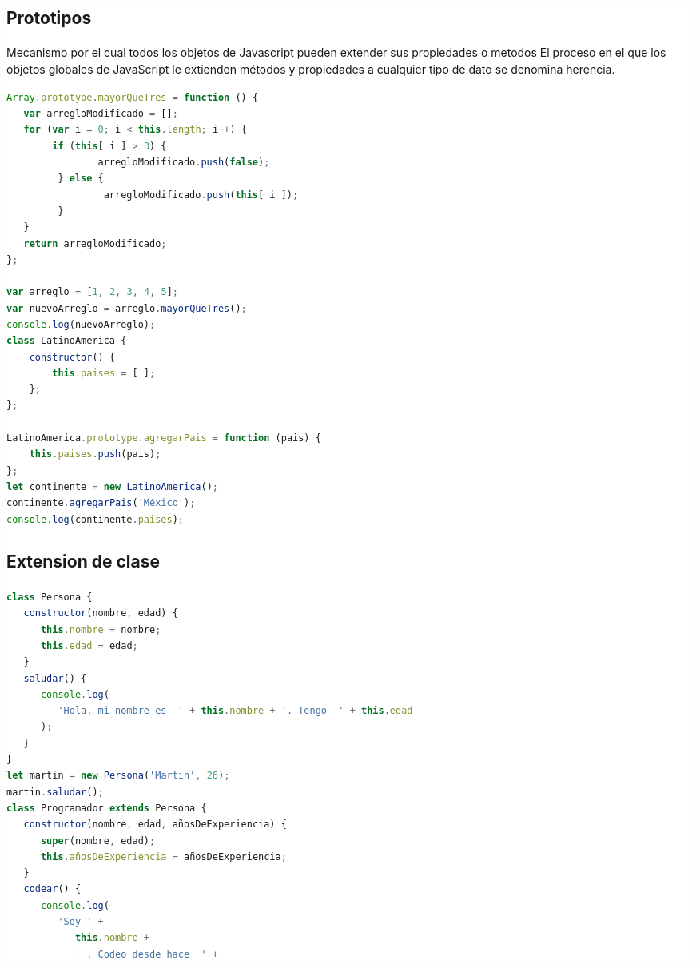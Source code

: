 ## Prototipos

Mecanismo por el cual todos los objetos de Javascript pueden extender sus propiedades o metodos
El proceso en el que los objetos globales de JavaScript le extienden métodos y propiedades a cualquier tipo de dato se denomina herencia. 

```js
Array.prototype.mayorQueTres = function () {
   var arregloModificado = [];
   for (var i = 0; i < this.length; i++) {
      	if (this[ i ] > 3) {
         		arregloModificado.push(false);
     	 } else {
        		 arregloModificado.push(this[ i ]);
     	 }
   }
   return arregloModificado;
};
 
var arreglo = [1, 2, 3, 4, 5];
var nuevoArreglo = arreglo.mayorQueTres();
console.log(nuevoArreglo);
class LatinoAmerica {
	constructor() {
		this.paises = [ ];
	};
};
 
LatinoAmerica.prototype.agregarPais = function (pais) {
   	this.paises.push(pais);
};
let continente = new LatinoAmerica();
continente.agregarPais('México');
console.log(continente.paises);
```





## Extension de clase

```js
class Persona {
   constructor(nombre, edad) {
      this.nombre = nombre;
      this.edad = edad;
   }
   saludar() {
      console.log(
         'Hola, mi nombre es  ' + this.nombre + '. Tengo  ' + this.edad
      );
   }
}
let martin = new Persona('Martin', 26);
martin.saludar();
class Programador extends Persona {
   constructor(nombre, edad, añosDeExperiencia) {
      super(nombre, edad);
      this.añosDeExperiencia = añosDeExperiencia;
   }
   codear() {
      console.log(
         'Soy ' +
            this.nombre +
            ' . Codeo desde hace  ' +
```